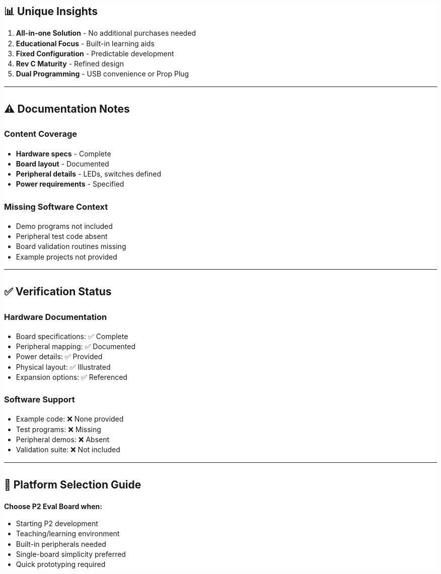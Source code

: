 
## 📊 Unique Insights

1. **All-in-one Solution** - No additional purchases needed
2. **Educational Focus** - Built-in learning aids
3. **Fixed Configuration** - Predictable development
4. **Rev C Maturity** - Refined design
5. **Dual Programming** - USB convenience or Prop Plug

---

## ⚠️ Documentation Notes

### Content Coverage
- **Hardware specs** - Complete
- **Board layout** - Documented
- **Peripheral details** - LEDs, switches defined
- **Power requirements** - Specified

### Missing Software Context
- Demo programs not included
- Peripheral test code absent
- Board validation routines missing
- Example projects not provided

---

## ✅ Verification Status

### Hardware Documentation
- Board specifications: ✅ Complete
- Peripheral mapping: ✅ Documented
- Power details: ✅ Provided
- Physical layout: ✅ Illustrated
- Expansion options: ✅ Referenced

### Software Support
- Example code: ❌ None provided
- Test programs: ❌ Missing
- Peripheral demos: ❌ Absent
- Validation suite: ❌ Not included

---

## 🔴 Platform Selection Guide

**Choose P2 Eval Board when:**
- Starting P2 development
- Teaching/learning environment
- Built-in peripherals needed
- Single-board simplicity preferred
- Quick prototyping required
